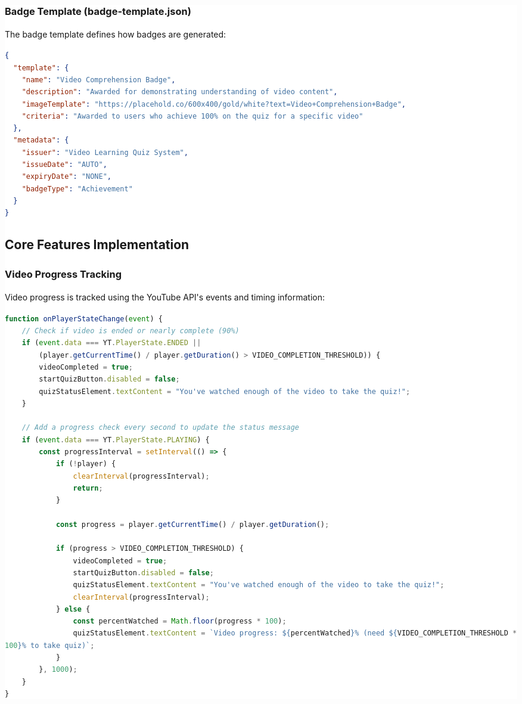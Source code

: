 ### Badge Template (badge-template.json)

The badge template defines how badges are generated:

```json
{
  "template": {
    "name": "Video Comprehension Badge",
    "description": "Awarded for demonstrating understanding of video content",
    "imageTemplate": "https://placehold.co/600x400/gold/white?text=Video+Comprehension+Badge",
    "criteria": "Awarded to users who achieve 100% on the quiz for a specific video"
  },
  "metadata": {
    "issuer": "Video Learning Quiz System",
    "issueDate": "AUTO",
    "expiryDate": "NONE",
    "badgeType": "Achievement"
  }
}
```

## Core Features Implementation

### Video Progress Tracking

Video progress is tracked using the YouTube API's events and timing information:

```javascript
function onPlayerStateChange(event) {
    // Check if video is ended or nearly complete (90%)
    if (event.data === YT.PlayerState.ENDED || 
        (player.getCurrentTime() / player.getDuration() > VIDEO_COMPLETION_THRESHOLD)) {
        videoCompleted = true;
        startQuizButton.disabled = false;
        quizStatusElement.textContent = "You've watched enough of the video to take the quiz!";
    }
    
    // Add a progress check every second to update the status message
    if (event.data === YT.PlayerState.PLAYING) {
        const progressInterval = setInterval(() => {
            if (!player) {
                clearInterval(progressInterval);
                return;
            }
            
            const progress = player.getCurrentTime() / player.getDuration();
            
            if (progress > VIDEO_COMPLETION_THRESHOLD) {
                videoCompleted = true;
                startQuizButton.disabled = false;
                quizStatusElement.textContent = "You've watched enough of the video to take the quiz!";
                clearInterval(progressInterval);
            } else {
                const percentWatched = Math.floor(progress * 100);
                quizStatusElement.textContent = `Video progress: ${percentWatched}% (need ${VIDEO_COMPLETION_THRESHOLD * 100}% to take quiz)`;
            }
        }, 1000);
    }
}
```
